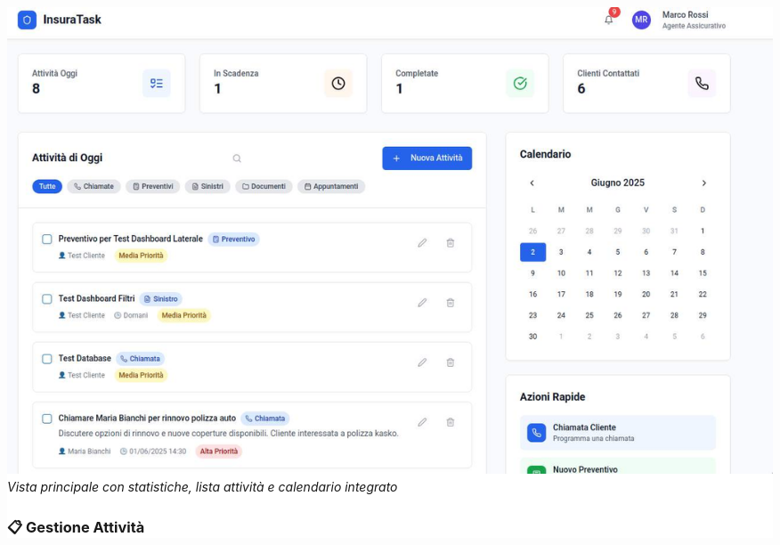 ![Dashboard Overview](screenshots/dashboard-overview.png)
*Vista principale con statistiche, lista attività e calendario integrato*

### 📋 Gestione Attività